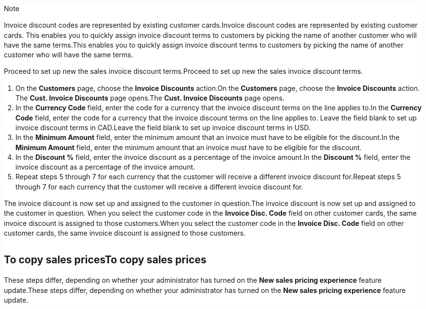 > [!NOTE]  
> <span data-ttu-id="8b5d1-192">Invoice discount codes are represented by existing customer cards.</span><span class="sxs-lookup"><span data-stu-id="8b5d1-192">Invoice discount codes are represented by existing customer cards.</span></span> <span data-ttu-id="8b5d1-193">This enables you to quickly assign invoice discount terms to customers by picking the name of another customer who will have the same terms.</span><span class="sxs-lookup"><span data-stu-id="8b5d1-193">This enables you to quickly assign invoice discount terms to customers by picking the name of another customer who will have the same terms.</span></span>

<span data-ttu-id="8b5d1-194">Proceed to set up new the sales invoice discount terms.</span><span class="sxs-lookup"><span data-stu-id="8b5d1-194">Proceed to set up new the sales invoice discount terms.</span></span>

1. <span data-ttu-id="8b5d1-195">On the **Customers** page, choose the **Invoice Discounts** action.</span><span class="sxs-lookup"><span data-stu-id="8b5d1-195">On the **Customers** page, choose the **Invoice Discounts** action.</span></span> <span data-ttu-id="8b5d1-196">The **Cust. Invoice Discounts** page opens.</span><span class="sxs-lookup"><span data-stu-id="8b5d1-196">The **Cust. Invoice Discounts** page opens.</span></span>
2. <span data-ttu-id="8b5d1-197">In the **Currency Code** field, enter the code for a currency that the invoice discount terms on the line applies to.</span><span class="sxs-lookup"><span data-stu-id="8b5d1-197">In the **Currency Code** field, enter the code for a currency that the invoice discount terms on the line applies to.</span></span> <span data-ttu-id="8b5d1-198">Leave the field blank to set up invoice discount terms in CAD.</span><span class="sxs-lookup"><span data-stu-id="8b5d1-198">Leave the field blank to set up invoice discount terms in USD.</span></span>
3. <span data-ttu-id="8b5d1-199">In the **Minimum Amount** field, enter the minimum amount that an invoice must have to be eligible for the discount.</span><span class="sxs-lookup"><span data-stu-id="8b5d1-199">In the **Minimum Amount** field, enter the minimum amount that an invoice must have to be eligible for the discount.</span></span>
4. <span data-ttu-id="8b5d1-200">In the **Discount %** field, enter the invoice discount as a percentage of the invoice amount.</span><span class="sxs-lookup"><span data-stu-id="8b5d1-200">In the **Discount %** field, enter the invoice discount as a percentage of the invoice amount.</span></span>
5. <span data-ttu-id="8b5d1-201">Repeat steps 5 through 7 for each currency that the customer will receive a different invoice discount for.</span><span class="sxs-lookup"><span data-stu-id="8b5d1-201">Repeat steps 5 through 7 for each currency that the customer will receive a different invoice discount for.</span></span>

<span data-ttu-id="8b5d1-202">The invoice discount is now set up and assigned to the customer in question.</span><span class="sxs-lookup"><span data-stu-id="8b5d1-202">The invoice discount is now set up and assigned to the customer in question.</span></span> <span data-ttu-id="8b5d1-203">When you select the customer code in the **Invoice Disc. Code** field on other customer cards, the same invoice discount is assigned to those customers.</span><span class="sxs-lookup"><span data-stu-id="8b5d1-203">When you select the customer code in the **Invoice Disc. Code** field on other customer cards, the same invoice discount is assigned to those customers.</span></span>

## <a name="to-copy-sales-prices"></a><span data-ttu-id="8b5d1-204">To copy sales prices</span><span class="sxs-lookup"><span data-stu-id="8b5d1-204">To copy sales prices</span></span>
<span data-ttu-id="8b5d1-205">These steps differ, depending on whether your administrator has turned on the **New sales pricing experience** feature update.</span><span class="sxs-lookup"><span data-stu-id="8b5d1-205">These steps differ, depending on whether your administrator has turned on the **New sales pricing experience** feature update.</span></span> 
